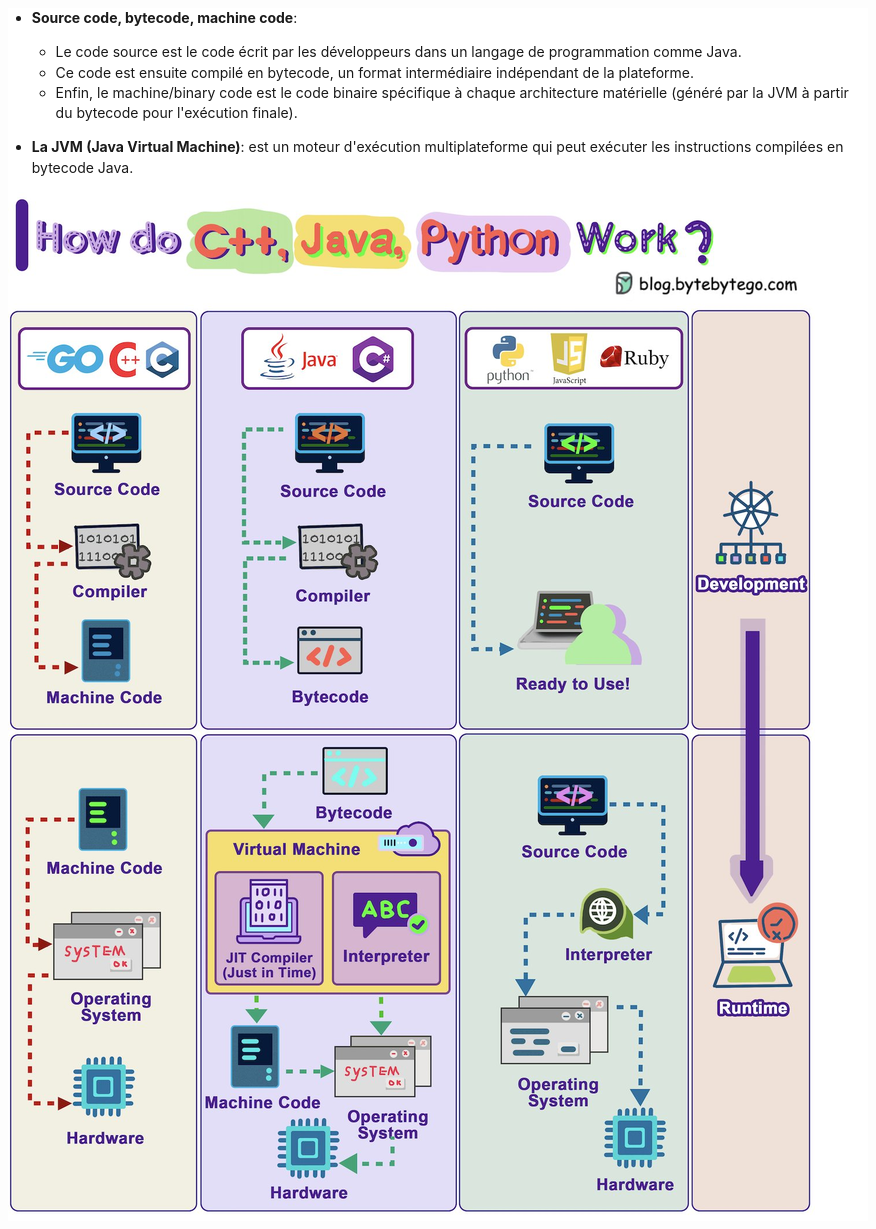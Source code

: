 - **Source code, bytecode, machine code**:
	- Le code source est le code écrit par les développeurs dans un langage de programmation comme Java. 
	- Ce code est ensuite compilé en bytecode, un format intermédiaire indépendant de la plateforme. 
	- Enfin, le machine/binary code est le code binaire spécifique à chaque architecture matérielle (généré par la JVM à partir du bytecode pour l'exécution finale).

- **La JVM (Java Virtual Machine)**: est un moteur d'exécution multiplateforme qui peut exécuter les instructions compilées en bytecode Java. 

![alt text](img/cours1/source_compiled_binary_code.png)
